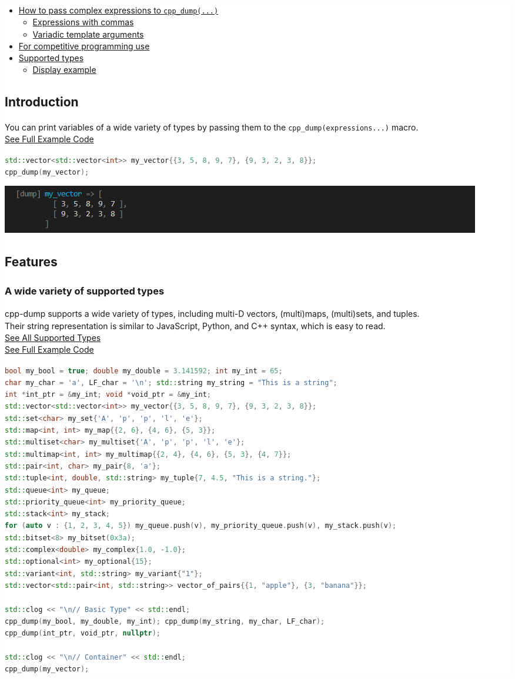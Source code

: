   - [How to pass complex expressions to `cpp_dump(...)`](#how-to-pass-complex-expressions-to-cpp_dump)
    - [Expressions with commas](#expressions-with-commas)
    - [Variadic template arguments](#variadic-template-arguments)
  - [For competitive programming use](#for-competitive-programming-use)
- [Supported types](#supported-types)
  - [Display example](#display-example)

## Introduction

You can print variables of a wide variety of types by passing them to the `cpp_dump(expressions...)` macro.  
[See Full Example Code](./readme/introduction.cpp)

```cpp
std::vector<std::vector<int>> my_vector{{3, 5, 8, 9, 7}, {9, 3, 2, 3, 8}};
cpp_dump(my_vector);
```

![introduction.png](./readme/introduction.png)

## Features

### A wide variety of supported types

cpp-dump supports a wide variety of types, including multi-D vectors, (multi)maps, (multi)sets, and tuples.  
Their string representation is similar to JavaScript, Python, and C++ syntax, which is easy to read.  
[See All Supported Types](#supported-types)  
[See Full Example Code](./readme/supports-various-types.cpp)

```cpp
bool my_bool = true; double my_double = 3.141592; int my_int = 65;
char my_char = 'a', LF_char = '\n'; std::string my_string = "This is a string";
int *int_ptr = &my_int; void *void_ptr = &my_int;
std::vector<std::vector<int>> my_vector{{3, 5, 8, 9, 7}, {9, 3, 2, 3, 8}};
std::set<char> my_set{'A', 'p', 'p', 'l', 'e'};
std::map<int, int> my_map{{2, 6}, {4, 6}, {5, 3}};
std::multiset<char> my_multiset{'A', 'p', 'p', 'l', 'e'};
std::multimap<int, int> my_multimap{{2, 4}, {4, 6}, {5, 3}, {4, 7}};
std::pair<int, char> my_pair{8, 'a'};
std::tuple<int, double, std::string> my_tuple{7, 4.5, "This is a string."};
std::queue<int> my_queue;
std::priority_queue<int> my_priority_queue;
std::stack<int> my_stack;
for (auto v : {1, 2, 3, 4, 5}) my_queue.push(v), my_priority_queue.push(v), my_stack.push(v);
std::bitset<8> my_bitset(0x3a);
std::complex<double> my_complex{1.0, -1.0};
std::optional<int> my_optional{15};
std::variant<int, std::string> my_variant{"1"};
std::vector<std::pair<int, std::string>> vector_of_pairs{{1, "apple"}, {3, "banana"}};

std::clog << "\n// Basic Type" << std::endl;
cpp_dump(my_bool, my_double, my_int); cpp_dump(my_string, my_char, LF_char);
cpp_dump(int_ptr, void_ptr, nullptr);

std::clog << "\n// Container" << std::endl;
cpp_dump(my_vector);

```